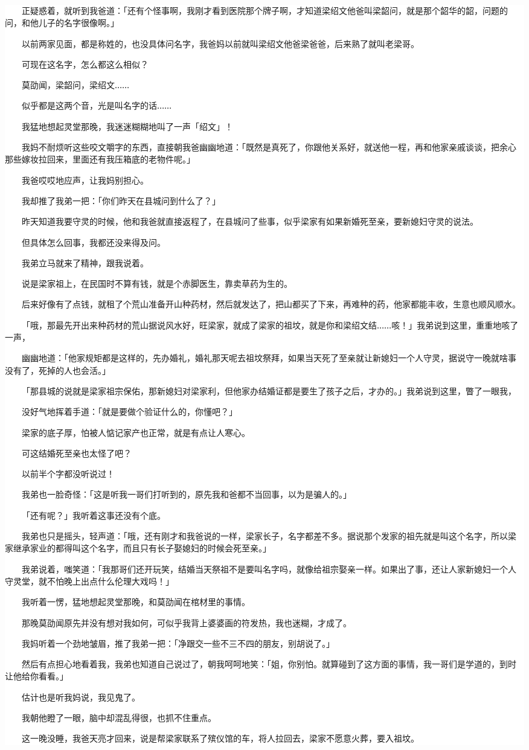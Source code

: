 &emsp;&emsp;正疑惑着，就听到我爸道：「还有个怪事啊，我刚才看到医院那个牌子啊，才知道梁绍文他爸叫梁韶问，就是那个韶华的韶，问题的问，和他儿子的名字很像啊。」  
  
&emsp;&emsp;以前两家见面，都是称姓的，也没具体问名字，我爸妈以前就叫梁绍文他爸梁爸爸，后来熟了就叫老梁哥。  
  
&emsp;&emsp;可现在这名字，怎么都这么相似？  
  
&emsp;&emsp;莫劭闻，梁韶问，梁绍文……  
  
&emsp;&emsp;似乎都是这两个音，光是叫名字的话……  
  
&emsp;&emsp;我猛地想起灵堂那晚，我迷迷糊糊地叫了一声「绍文」！  
  
&emsp;&emsp;我妈不耐烦听这些咬文嚼字的东西，直接朝我爸幽幽地道：「既然是真死了，你跟他关系好，就送他一程，再和他家亲戚谈谈，把余心那些嫁妆拉回来，里面还有我压箱底的老物件呢。」  
  
&emsp;&emsp;我爸哎哎地应声，让我妈别担心。  
  
&emsp;&emsp;我却推了我弟一把：「你们昨天在县城问到什么了？」  
  
&emsp;&emsp;昨天知道我要守灵的时候，他和我爸就直接返程了，在县城问了些事，似乎梁家有如果新婚死至亲，要新媳妇守灵的说法。  
  
&emsp;&emsp;但具体怎么回事，我都还没来得及问。  
  
&emsp;&emsp;我弟立马就来了精神，跟我说着。  
  
&emsp;&emsp;说是梁家祖上，在民国时不算有钱，就是个赤脚医生，靠卖草药为生的。  
  
&emsp;&emsp;后来好像有了点钱，就租了个荒山准备开山种药材，然后就发达了，把山都买了下来，再难种的药，他家都能丰收，生意也顺风顺水。  
  
&emsp;&emsp;「哦，那最先开出来种药材的荒山据说风水好，旺梁家，就成了梁家的祖坟，就是你和梁绍文结……咳！」我弟说到这里，重重地咳了一声，  
  
&emsp;&emsp;幽幽地道：「他家规矩都是这样的，先办婚礼，婚礼那天呢去祖坟祭拜，如果当天死了至亲就让新媳妇一个人守灵，据说守一晚就啥事没有了，死掉的人也会活。」  
  
&emsp;&emsp;「那县城的说就是梁家祖宗保佑，那新媳妇对梁家利，但他家办结婚证都是要生了孩子之后，才办的。」我弟说到这里，瞥了一眼我，  
  
&emsp;&emsp;没好气地挥着手道：「就是要做个验证什么的，你懂吧？」  
  
&emsp;&emsp;梁家的底子厚，怕被人惦记家产也正常，就是有点让人寒心。  
  
&emsp;&emsp;可这结婚死至亲也太怪了吧？  
  
&emsp;&emsp;以前半个字都没听说过！  
  
&emsp;&emsp;我弟也一脸奇怪：「这是听我一哥们打听到的，原先我和爸都不当回事，以为是骗人的。」  
  
&emsp;&emsp;「还有呢？」我听着这事还没有个底。  
  
&emsp;&emsp;我弟也只是摇头，轻声道：「哦，还有刚才和我爸说的一样，梁家长子，名字都差不多。据说那个发家的祖先就是叫这个名字，所以梁家继承家业的都得叫这个名字，而且只有长子娶媳妇的时候会死至亲。」  
  
&emsp;&emsp;我弟说着，嗤笑道：「我那哥们还开玩笑，结婚当天祭祖不是要叫名字吗，就像给祖宗娶亲一样。如果出了事，还让人家新媳妇一个人守灵堂，就不怕晚上出点什么伦理大戏吗！」  
  
&emsp;&emsp;我听着一愣，猛地想起灵堂那晚，和莫劭闻在棺材里的事情。  
  
&emsp;&emsp;那晚莫劭闻原先并没有想对我如何，可似乎我背上婆婆画的符发热，我也迷糊，才成了。  
  
&emsp;&emsp;我妈听着一个劲地皱眉，推了我弟一把：「净跟交一些不三不四的朋友，别胡说了。」  
  
&emsp;&emsp;然后有点担心地看着我，我弟也知道自己说过了，朝我呵呵地笑：「姐，你别怕。就算碰到了这方面的事情，我一哥们是学道的，到时让他给你看看。」  
  
&emsp;&emsp;估计也是听我妈说，我见鬼了。  
  
&emsp;&emsp;我朝他瞪了一眼，脑中却混乱得很，也抓不住重点。  
  
&emsp;&emsp;这一晚没睡，我爸天亮才回来，说是帮梁家联系了殡仪馆的车，将人拉回去，梁家不愿意火葬，要入祖坟。  
  